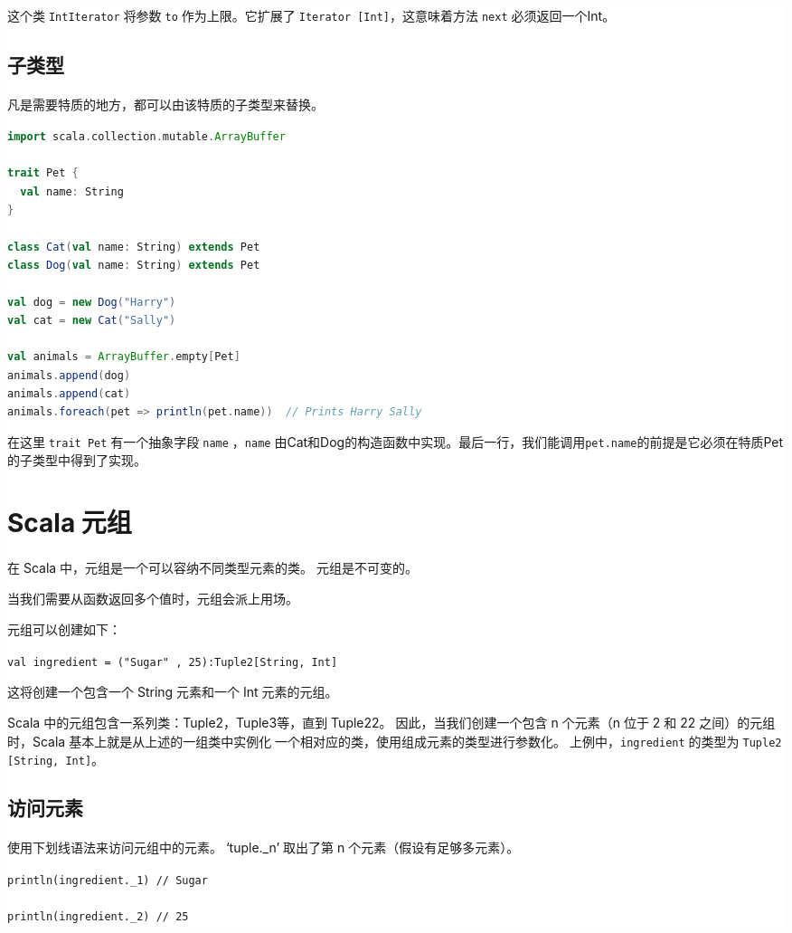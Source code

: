 这个类 `IntIterator` 将参数 `to` 作为上限。它扩展了 `Iterator [Int]`，这意味着方法 `next` 必须返回一个Int。

## 子类型

凡是需要特质的地方，都可以由该特质的子类型来替换。

```scala
import scala.collection.mutable.ArrayBuffer

trait Pet {
  val name: String
}

class Cat(val name: String) extends Pet
class Dog(val name: String) extends Pet

val dog = new Dog("Harry")
val cat = new Cat("Sally")

val animals = ArrayBuffer.empty[Pet]
animals.append(dog)
animals.append(cat)
animals.foreach(pet => println(pet.name))  // Prints Harry Sally
```

在这里 `trait Pet` 有一个抽象字段 `name` ，`name` 由Cat和Dog的构造函数中实现。最后一行，我们能调用`pet.name`的前提是它必须在特质Pet的子类型中得到了实现。



# Scala 元组



在 Scala 中，元组是一个可以容纳不同类型元素的类。 元组是不可变的。

当我们需要从函数返回多个值时，元组会派上用场。

元组可以创建如下：

```
val ingredient = ("Sugar" , 25):Tuple2[String, Int]
```

这将创建一个包含一个 String 元素和一个 Int 元素的元组。

Scala 中的元组包含一系列类：Tuple2，Tuple3等，直到 Tuple22。 因此，当我们创建一个包含 n 个元素（n 位于 2 和 22 之间）的元组时，Scala 基本上就是从上述的一组类中实例化 一个相对应的类，使用组成元素的类型进行参数化。 上例中，`ingredient` 的类型为 `Tuple2[String, Int]`。

## 访问元素

使用下划线语法来访问元组中的元素。 ‘tuple._n’ 取出了第 n 个元素（假设有足够多元素）。

```
println(ingredient._1) // Sugar

println(ingredient._2) // 25
```
